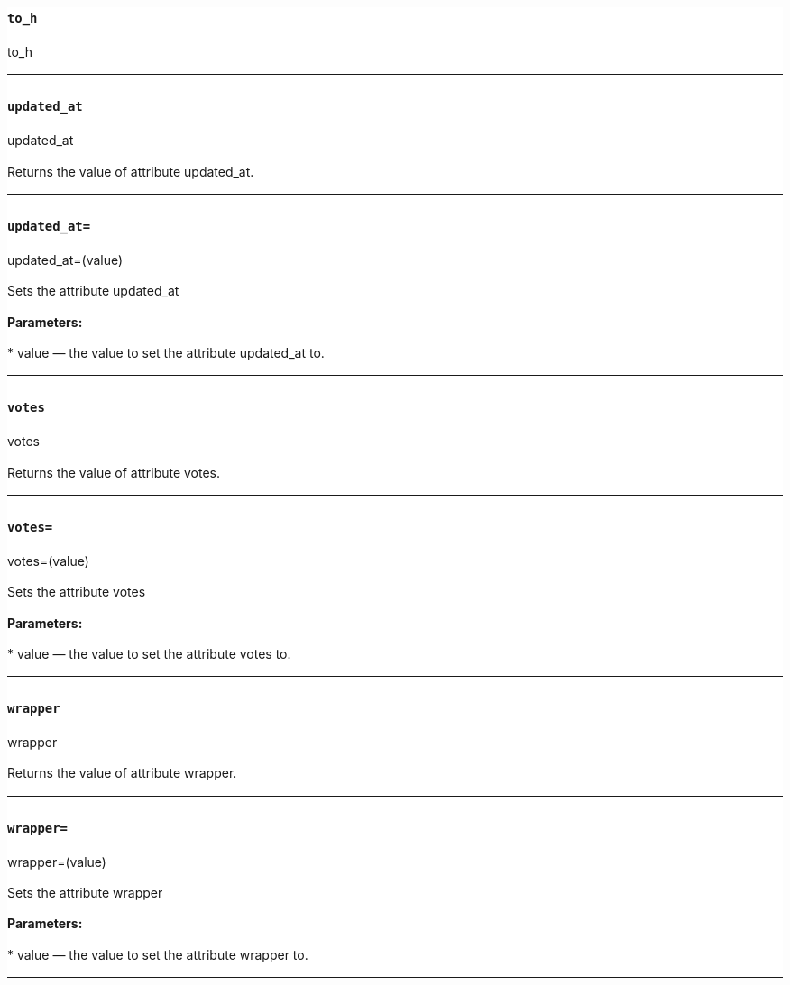 ### `to_h`

<div class="method-signature">to_h</div>

---

### `updated_at`

<div class="method-signature">updated_at</div>

Returns the value of attribute updated_at.

---

### `updated_at=`

<div class="method-signature">updated_at=(value)</div>

Sets the attribute updated_at

**Parameters:**

<div class="method-parameters">
* <span class="parameter-name">value</span> — the value to set the attribute updated_at to.
</div>

---

### `votes`

<div class="method-signature">votes</div>

Returns the value of attribute votes.

---

### `votes=`

<div class="method-signature">votes=(value)</div>

Sets the attribute votes

**Parameters:**

<div class="method-parameters">
* <span class="parameter-name">value</span> — the value to set the attribute votes to.
</div>

---

### `wrapper`

<div class="method-signature">wrapper</div>

Returns the value of attribute wrapper.

---

### `wrapper=`

<div class="method-signature">wrapper=(value)</div>

Sets the attribute wrapper

**Parameters:**

<div class="method-parameters">
* <span class="parameter-name">value</span> — the value to set the attribute wrapper to.
</div>

---

